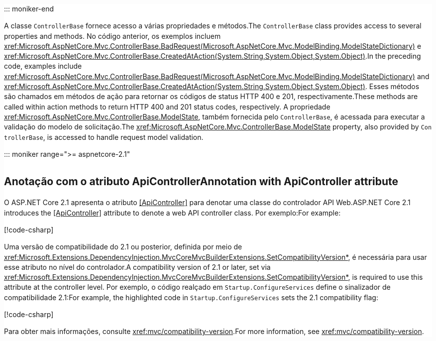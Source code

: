 ::: moniker-end

<span data-ttu-id="0ba2b-110">A classe `ControllerBase` fornece acesso a várias propriedades e métodos.</span><span class="sxs-lookup"><span data-stu-id="0ba2b-110">The `ControllerBase` class provides access to several properties and methods.</span></span> <span data-ttu-id="0ba2b-111">No código anterior, os exemplos incluem <xref:Microsoft.AspNetCore.Mvc.ControllerBase.BadRequest(Microsoft.AspNetCore.Mvc.ModelBinding.ModelStateDictionary)> e <xref:Microsoft.AspNetCore.Mvc.ControllerBase.CreatedAtAction(System.String,System.Object,System.Object)>.</span><span class="sxs-lookup"><span data-stu-id="0ba2b-111">In the preceding code, examples include <xref:Microsoft.AspNetCore.Mvc.ControllerBase.BadRequest(Microsoft.AspNetCore.Mvc.ModelBinding.ModelStateDictionary)> and <xref:Microsoft.AspNetCore.Mvc.ControllerBase.CreatedAtAction(System.String,System.Object,System.Object)>.</span></span> <span data-ttu-id="0ba2b-112">Esses métodos são chamados em métodos de ação para retornar os códigos de status HTTP 400 e 201, respectivamente.</span><span class="sxs-lookup"><span data-stu-id="0ba2b-112">These methods are called within action methods to return HTTP 400 and 201 status codes, respectively.</span></span> <span data-ttu-id="0ba2b-113">A propriedade <xref:Microsoft.AspNetCore.Mvc.ControllerBase.ModelState>, também fornecida pelo `ControllerBase`, é acessada para executar a validação do modelo de solicitação.</span><span class="sxs-lookup"><span data-stu-id="0ba2b-113">The <xref:Microsoft.AspNetCore.Mvc.ControllerBase.ModelState> property, also provided by `ControllerBase`, is accessed to handle request model validation.</span></span>

::: moniker range=">= aspnetcore-2.1"

## <a name="annotation-with-apicontroller-attribute"></a><span data-ttu-id="0ba2b-114">Anotação com o atributo ApiController</span><span class="sxs-lookup"><span data-stu-id="0ba2b-114">Annotation with ApiController attribute</span></span>

<span data-ttu-id="0ba2b-115">O ASP.NET Core 2.1 apresenta o atributo [[ApiController]](xref:Microsoft.AspNetCore.Mvc.ApiControllerAttribute) para denotar uma classe do controlador API Web.</span><span class="sxs-lookup"><span data-stu-id="0ba2b-115">ASP.NET Core 2.1 introduces the [[ApiController]](xref:Microsoft.AspNetCore.Mvc.ApiControllerAttribute) attribute to denote a web API controller class.</span></span> <span data-ttu-id="0ba2b-116">Por exemplo:</span><span class="sxs-lookup"><span data-stu-id="0ba2b-116">For example:</span></span>

[!code-csharp[](define-controller/samples/WebApiSample.Api.21/Controllers/ProductsController.cs?name=snippet_ControllerSignature&highlight=2)]

<span data-ttu-id="0ba2b-117">Uma versão de compatibilidade do 2.1 ou posterior, definida por meio de <xref:Microsoft.Extensions.DependencyInjection.MvcCoreMvcBuilderExtensions.SetCompatibilityVersion*>, é necessária para usar esse atributo no nível do controlador.</span><span class="sxs-lookup"><span data-stu-id="0ba2b-117">A compatibility version of 2.1 or later, set via <xref:Microsoft.Extensions.DependencyInjection.MvcCoreMvcBuilderExtensions.SetCompatibilityVersion*>, is required to use this attribute at the controller level.</span></span> <span data-ttu-id="0ba2b-118">Por exemplo, o código realçado em `Startup.ConfigureServices` define o sinalizador de compatibilidade 2.1:</span><span class="sxs-lookup"><span data-stu-id="0ba2b-118">For example, the highlighted code in `Startup.ConfigureServices` sets the 2.1 compatibility flag:</span></span>

[!code-csharp[](define-controller/samples/WebApiSample.Api.21/Startup.cs?name=snippet_SetCompatibilityVersion&highlight=2)]

<span data-ttu-id="0ba2b-119">Para obter mais informações, consulte <xref:mvc/compatibility-version>.</span><span class="sxs-lookup"><span data-stu-id="0ba2b-119">For more information, see <xref:mvc/compatibility-version>.</span></span>
